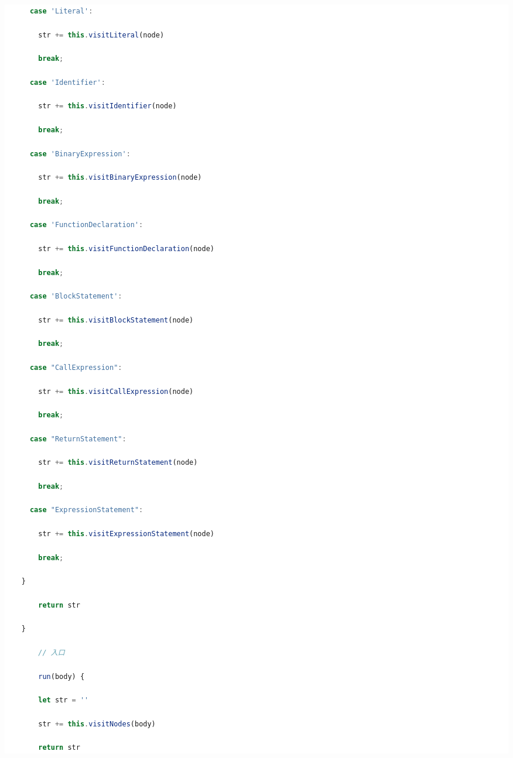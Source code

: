``` js
      case 'Literal':

        str += this.visitLiteral(node)

        break;

      case 'Identifier':

        str += this.visitIdentifier(node)

        break;

      case 'BinaryExpression':

        str += this.visitBinaryExpression(node)

        break;

      case 'FunctionDeclaration':

        str += this.visitFunctionDeclaration(node)

        break;

      case 'BlockStatement':

        str += this.visitBlockStatement(node)

        break;

      case "CallExpression":

        str += this.visitCallExpression(node)

        break;

      case "ReturnStatement":

        str += this.visitReturnStatement(node)

        break;

      case "ExpressionStatement":

        str += this.visitExpressionStatement(node)

        break;

    }

        return str

    }

        // 入口

        run(body) {

        let str = ''

        str += this.visitNodes(body)

        return str
```
